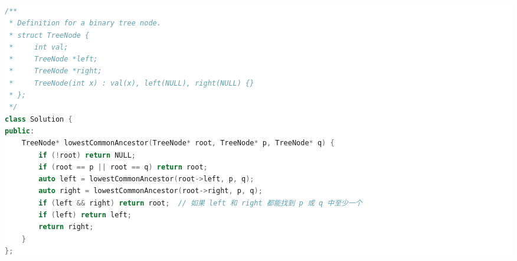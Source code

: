 ```cpp
/**
 * Definition for a binary tree node.
 * struct TreeNode {
 *     int val;
 *     TreeNode *left;
 *     TreeNode *right;
 *     TreeNode(int x) : val(x), left(NULL), right(NULL) {}
 * };
 */
class Solution {
public:
    TreeNode* lowestCommonAncestor(TreeNode* root, TreeNode* p, TreeNode* q) {
        if (!root) return NULL;
        if (root == p || root == q) return root;
        auto left = lowestCommonAncestor(root->left, p, q);
        auto right = lowestCommonAncestor(root->right, p, q);
        if (left && right) return root;  // 如果 left 和 right 都能找到 p 或 q 中至少一个
        if (left) return left;
        return right;
    }
};
```
